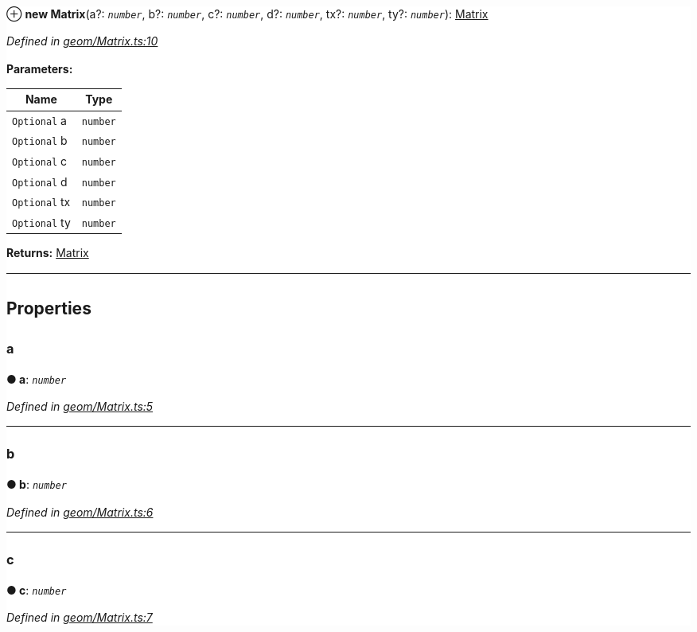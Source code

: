 ⊕ **new Matrix**(a?: *`number`*, b?: *`number`*, c?: *`number`*, d?: *`number`*, tx?: *`number`*, ty?: *`number`*): [Matrix](_geom_matrix_.matrix.md)

*Defined in [geom/Matrix.ts:10](https://github.com/Lanfei/playable.js/blob/9a36445/src/geom/Matrix.ts#L10)*

**Parameters:**

| Name | Type |
| ------ | ------ |
| `Optional` a | `number` |
| `Optional` b | `number` |
| `Optional` c | `number` |
| `Optional` d | `number` |
| `Optional` tx | `number` |
| `Optional` ty | `number` |

**Returns:** [Matrix](_geom_matrix_.matrix.md)

___

## Properties

<a id="a"></a>

###  a

**● a**: *`number`*

*Defined in [geom/Matrix.ts:5](https://github.com/Lanfei/playable.js/blob/9a36445/src/geom/Matrix.ts#L5)*

___
<a id="b"></a>

###  b

**● b**: *`number`*

*Defined in [geom/Matrix.ts:6](https://github.com/Lanfei/playable.js/blob/9a36445/src/geom/Matrix.ts#L6)*

___
<a id="c"></a>

###  c

**● c**: *`number`*

*Defined in [geom/Matrix.ts:7](https://github.com/Lanfei/playable.js/blob/9a36445/src/geom/Matrix.ts#L7)*
